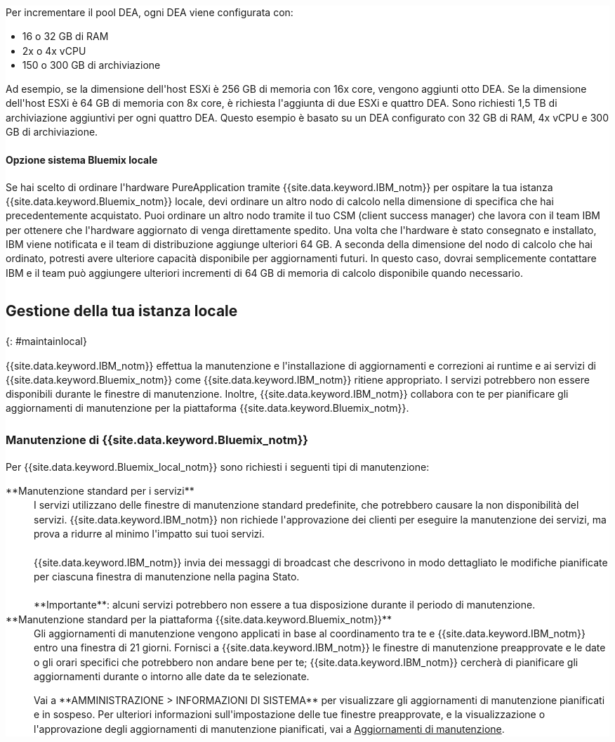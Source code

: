 Per incrementare il pool DEA, ogni DEA viene configurata con:

- 16 o 32 GB di RAM
- 2x o 4x vCPU
- 150 o 300 GB di archiviazione

Ad esempio, se la dimensione dell'host ESXi è 256 GB di memoria con 16x core, vengono aggiunti otto DEA. Se la dimensione dell'host ESXi è 64 GB di memoria con 8x core, è richiesta l'aggiunta di due ESXi e quattro DEA. Sono richiesti 1,5 TB di archiviazione aggiuntivi per ogni quattro DEA. Questo esempio è basato su un DEA configurato con 32 GB di RAM, 4x vCPU e 300 GB di archiviazione.


#### Opzione sistema Bluemix locale

Se hai scelto di ordinare l'hardware PureApplication tramite {{site.data.keyword.IBM_notm}} per ospitare la tua istanza {{site.data.keyword.Bluemix_notm}} locale, devi ordinare un altro nodo di calcolo nella dimensione di specifica che hai precedentemente acquistato. Puoi ordinare un altro nodo tramite il tuo CSM (client success manager) che lavora con il team IBM per ottenere che l'hardware aggiornato di venga direttamente spedito. Una volta che l'hardware è stato consegnato e installato, IBM viene notificata e il team di distribuzione aggiunge ulteriori 64 GB. A seconda della dimensione del nodo di calcolo che hai ordinato, potresti avere ulteriore capacità disponibile per aggiornamenti futuri. In questo caso, dovrai semplicemente contattare IBM e il team può aggiungere ulteriori incrementi di 64 GB di memoria di calcolo disponibile quando necessario.

## Gestione della tua istanza locale
{: #maintainlocal}

{{site.data.keyword.IBM_notm}} effettua la manutenzione e l'installazione di aggiornamenti e correzioni ai runtime e ai servizi di {{site.data.keyword.Bluemix_notm}} come {{site.data.keyword.IBM_notm}} ritiene appropriato. I servizi potrebbero non essere disponibili durante le finestre di manutenzione. Inoltre, {{site.data.keyword.IBM_notm}} collabora con te per pianificare gli aggiornamenti di manutenzione per la piattaforma {{site.data.keyword.Bluemix_notm}}.

### Manutenzione di {{site.data.keyword.Bluemix_notm}}

Per {{site.data.keyword.Bluemix_local_notm}} sono richiesti i seguenti tipi di manutenzione:

<dl>
<dt>**Manutenzione standard per i servizi**</dt>
<dd>I servizi utilizzano delle finestre di manutenzione standard predefinite, che potrebbero causare la non disponibilità del servizi. {{site.data.keyword.IBM_notm}} non richiede l'approvazione dei clienti per eseguire la manutenzione dei servizi, ma prova a ridurre al minimo l'impatto sui tuoi servizi.<br />
<br />
{{site.data.keyword.IBM_notm}} invia dei messaggi di broadcast che descrivono in modo dettagliato le modifiche pianificate per ciascuna finestra di manutenzione nella pagina Stato.<br />
<br />
**Importante**: alcuni servizi potrebbero non essere a tua disposizione durante il periodo di manutenzione.</dd>

<dt>**Manutenzione standard per la piattaforma {{site.data.keyword.Bluemix_notm}}**</dt>
<dd>Gli aggiornamenti di manutenzione vengono applicati in base al coordinamento tra te e {{site.data.keyword.IBM_notm}} entro una finestra di 21 giorni. Fornisci a {{site.data.keyword.IBM_notm}} le finestre di manutenzione preapprovate e le date o gli orari specifici che potrebbero non andare bene per te; {{site.data.keyword.IBM_notm}} cercherà di pianificare gli aggiornamenti durante o intorno alle date da te selezionate.<br />
<p>Vai a **AMMINISTRAZIONE > INFORMAZIONI DI SISTEMA** per visualizzare gli aggiornamenti di manutenzione pianificati e in sospeso. Per ulteriori informazioni sull'impostazione delle tue finestre preapprovate, e la visualizzazione o l'approvazione degli aggiornamenti di manutenzione pianificati, vai a <a href="../admin/index.html#oc_schedulemaintenance">Aggiornamenti di manutenzione</a>.</p></dd>
</dl>
